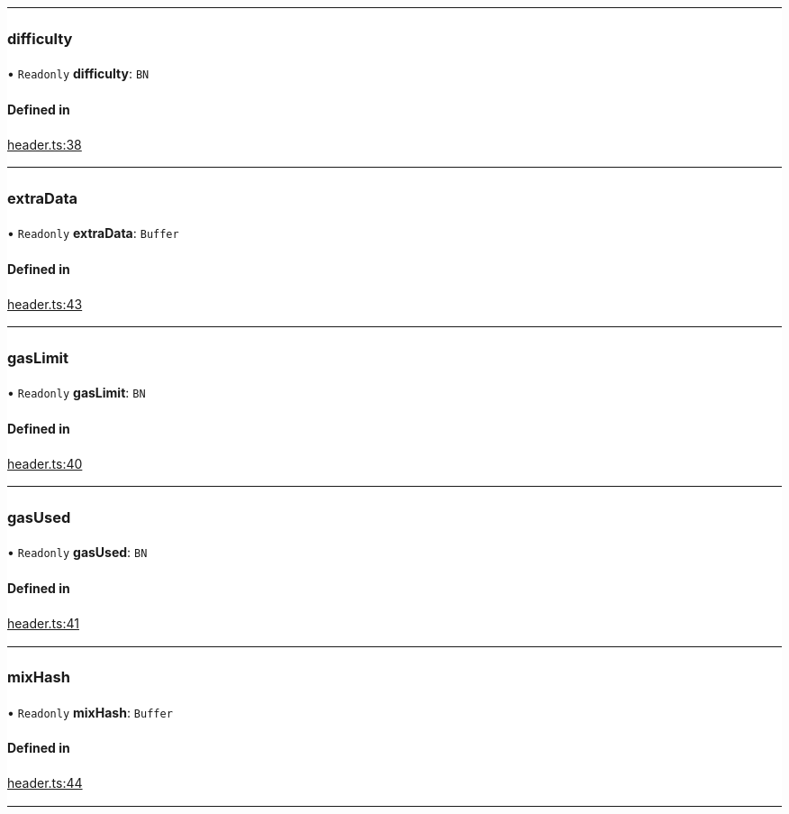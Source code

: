 ___

### difficulty

• `Readonly` **difficulty**: `BN`

#### Defined in

[header.ts:38](https://github.com/ethereumjs/ethereumjs-monorepo/blob/master/packages/block/src/header.ts#L38)

___

### extraData

• `Readonly` **extraData**: `Buffer`

#### Defined in

[header.ts:43](https://github.com/ethereumjs/ethereumjs-monorepo/blob/master/packages/block/src/header.ts#L43)

___

### gasLimit

• `Readonly` **gasLimit**: `BN`

#### Defined in

[header.ts:40](https://github.com/ethereumjs/ethereumjs-monorepo/blob/master/packages/block/src/header.ts#L40)

___

### gasUsed

• `Readonly` **gasUsed**: `BN`

#### Defined in

[header.ts:41](https://github.com/ethereumjs/ethereumjs-monorepo/blob/master/packages/block/src/header.ts#L41)

___

### mixHash

• `Readonly` **mixHash**: `Buffer`

#### Defined in

[header.ts:44](https://github.com/ethereumjs/ethereumjs-monorepo/blob/master/packages/block/src/header.ts#L44)

___
